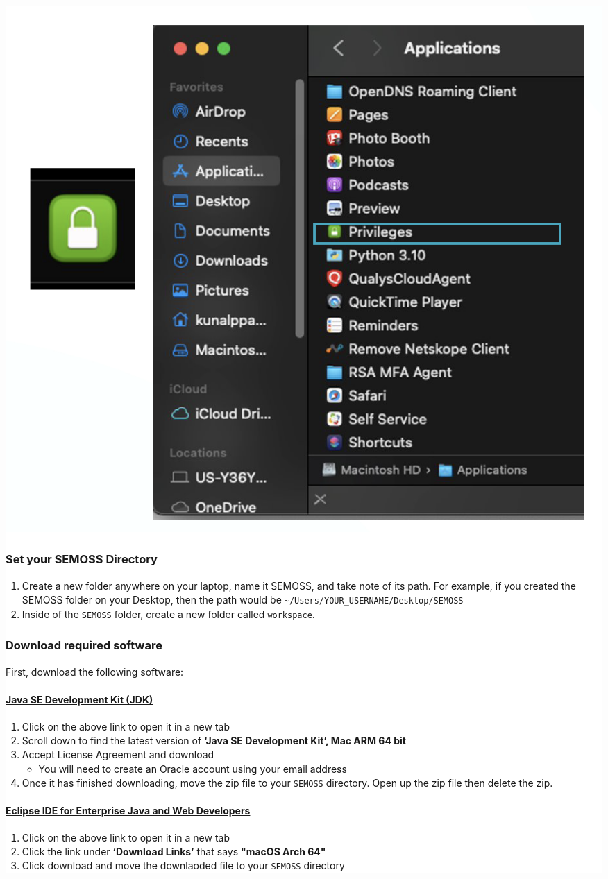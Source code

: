 ![Mac Admin Privileges](../../static/img/BELocalInstall/MacInstall/MacAdmin.png)

### Set your SEMOSS Directory
1. Create a new folder anywhere on your laptop, name it SEMOSS, and take note of its path. For example, if you created the SEMOSS folder on your Desktop, then the path would be `~/Users/YOUR_USERNAME/Desktop/SEMOSS`
2. Inside of the `SEMOSS` folder, create a new folder called `workspace`.

### Download required software
First,  download the following software:
#### [Java SE Development Kit (JDK)​](https://cdn.azul.com/zulu/bin/zulu8.64.0.19-ca-jdk8.0.345-macosx_aarch64.zip)
1. Click on the above link to open it in a new tab
2. Scroll down to find the latest version of **‘Java SE Development Kit’, Mac ARM 64 bit​**
3. Accept License Agreement and download​
    - You will need to create an Oracle account using your email address​
4. Once it has finished downloading, move the zip file to your `SEMOSS` directory. Open up the zip file then delete the zip.
#### [Eclipse IDE for Enterprise Java and Web Developers](https://www.eclipse.org/downloads/packages) ​
1. Click on the above link to open it in a new tab
2. Click the link under **‘Download Links’** that says **"macOS Arch 64"**
3. Click download and move the downlaoded file to your `SEMOSS` directory​